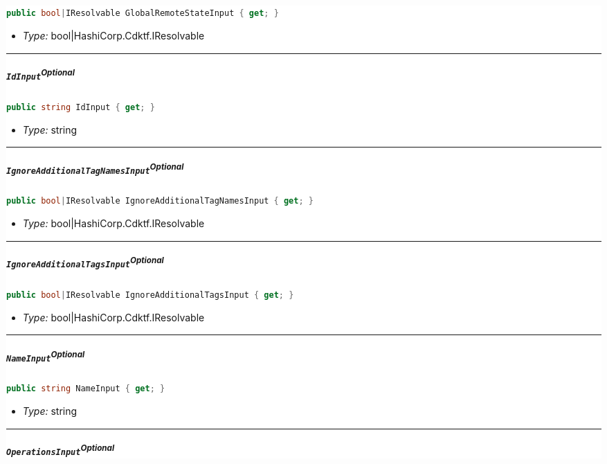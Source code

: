 ```csharp
public bool|IResolvable GlobalRemoteStateInput { get; }
```

- *Type:* bool|HashiCorp.Cdktf.IResolvable

---

##### `IdInput`<sup>Optional</sup> <a name="IdInput" id="@cdktf/provider-tfe.workspace.Workspace.property.idInput"></a>

```csharp
public string IdInput { get; }
```

- *Type:* string

---

##### `IgnoreAdditionalTagNamesInput`<sup>Optional</sup> <a name="IgnoreAdditionalTagNamesInput" id="@cdktf/provider-tfe.workspace.Workspace.property.ignoreAdditionalTagNamesInput"></a>

```csharp
public bool|IResolvable IgnoreAdditionalTagNamesInput { get; }
```

- *Type:* bool|HashiCorp.Cdktf.IResolvable

---

##### `IgnoreAdditionalTagsInput`<sup>Optional</sup> <a name="IgnoreAdditionalTagsInput" id="@cdktf/provider-tfe.workspace.Workspace.property.ignoreAdditionalTagsInput"></a>

```csharp
public bool|IResolvable IgnoreAdditionalTagsInput { get; }
```

- *Type:* bool|HashiCorp.Cdktf.IResolvable

---

##### `NameInput`<sup>Optional</sup> <a name="NameInput" id="@cdktf/provider-tfe.workspace.Workspace.property.nameInput"></a>

```csharp
public string NameInput { get; }
```

- *Type:* string

---

##### `OperationsInput`<sup>Optional</sup> <a name="OperationsInput" id="@cdktf/provider-tfe.workspace.Workspace.property.operationsInput"></a>
